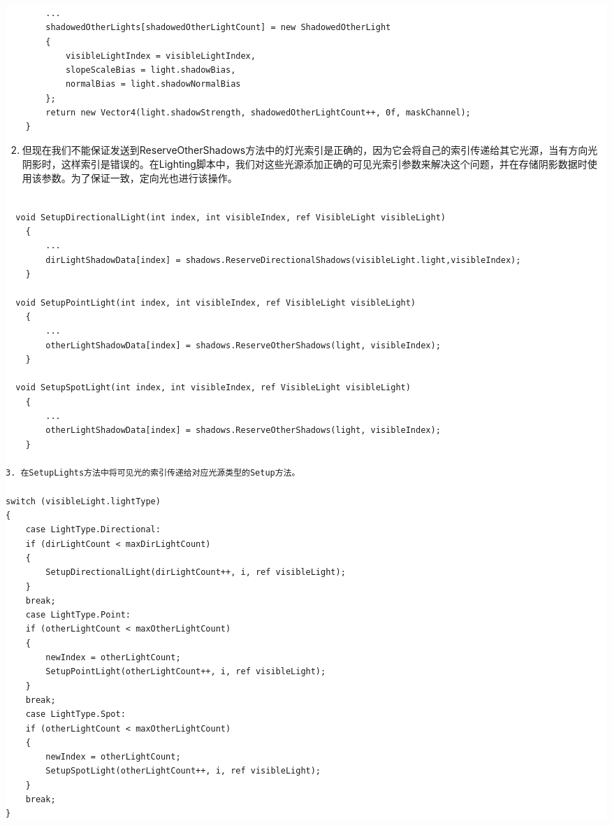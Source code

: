 ```
        ...  
        shadowedOtherLights[shadowedOtherLightCount] = new ShadowedOtherLight  
        {  
            visibleLightIndex = visibleLightIndex,  
            slopeScaleBias = light.shadowBias,  
            normalBias = light.shadowNormalBias  
        };  
        return new Vector4(light.shadowStrength, shadowedOtherLightCount++, 0f, maskChannel);  
    }

```
2. 但现在我们不能保证发送到ReserveOtherShadows方法中的灯光索引是正确的，因为它会将自己的索引传递给其它光源，当有方向光阴影时，这样索引是错误的。在Lighting脚本中，我们对这些光源添加正确的可见光索引参数来解决这个问题，并在存储阴影数据时使用该参数。为了保证一致，定向光也进行该操作。

   
```

  void SetupDirectionalLight(int index, int visibleIndex, ref VisibleLight visibleLight)   
    {  
        ...  
        dirLightShadowData[index] = shadows.ReserveDirectionalShadows(visibleLight.light,visibleIndex);  
    }  
   
  void SetupPointLight(int index, int visibleIndex, ref VisibleLight visibleLight)  
    {  
        ...  
        otherLightShadowData[index] = shadows.ReserveOtherShadows(light, visibleIndex);  
    }  
   
  void SetupSpotLight(int index, int visibleIndex, ref VisibleLight visibleLight)  
    {  
        ...  
        otherLightShadowData[index] = shadows.ReserveOtherShadows(light, visibleIndex);  
    }

3. 在SetupLights方法中将可见光的索引传递给对应光源类型的Setup方法。

switch (visibleLight.lightType)  
{  
    case LightType.Directional:  
    if (dirLightCount < maxDirLightCount)  
    {  
        SetupDirectionalLight(dirLightCount++, i, ref visibleLight);  
    }  
    break;  
    case LightType.Point:  
    if (otherLightCount < maxOtherLightCount)  
    {  
        newIndex = otherLightCount;  
        SetupPointLight(otherLightCount++, i, ref visibleLight);  
    }  
    break;  
    case LightType.Spot:  
    if (otherLightCount < maxOtherLightCount)  
    {  
        newIndex = otherLightCount;  
        SetupSpotLight(otherLightCount++, i, ref visibleLight);  
    }  
    break;  
}

```